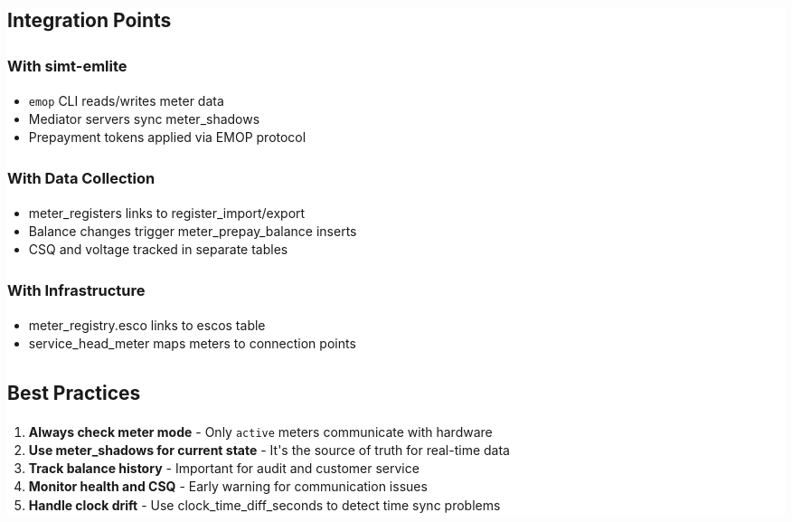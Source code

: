 ## Integration Points

### With simt-emlite
- `emop` CLI reads/writes meter data
- Mediator servers sync meter_shadows
- Prepayment tokens applied via EMOP protocol

### With Data Collection
- meter_registers links to register_import/export
- Balance changes trigger meter_prepay_balance inserts
- CSQ and voltage tracked in separate tables

### With Infrastructure
- meter_registry.esco links to escos table
- service_head_meter maps meters to connection points

## Best Practices

1. **Always check meter mode** - Only `active` meters communicate with hardware
2. **Use meter_shadows for current state** - It's the source of truth for real-time data
3. **Track balance history** - Important for audit and customer service
4. **Monitor health and CSQ** - Early warning for communication issues
5. **Handle clock drift** - Use clock_time_diff_seconds to detect time sync problems